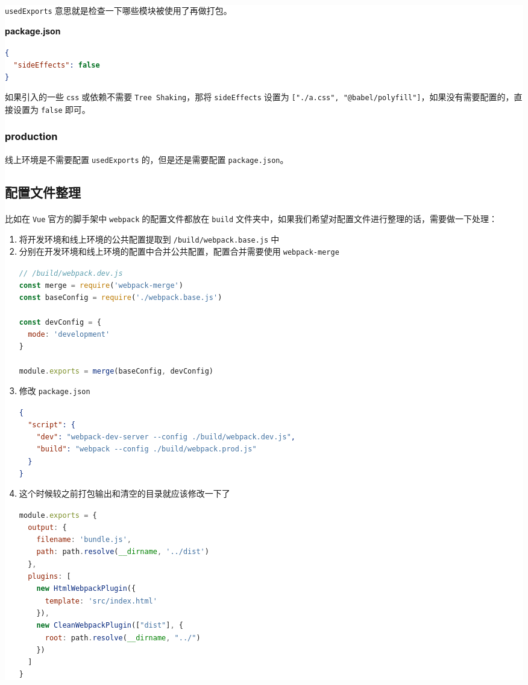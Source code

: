 `usedExports` 意思就是检查一下哪些模块被使用了再做打包。

**package.json**

```json
{
  "sideEffects": false
}
```

如果引入的一些 `css` 或依赖不需要 `Tree Shaking`，那将 `sideEffects` 设置为 `["./a.css", "@babel/polyfill"]`，如果没有需要配置的，直接设置为  `false` 即可。

### production

线上环境是不需要配置 `usedExports` 的，但是还是需要配置 `package.json`。

## 配置文件整理

比如在 `Vue` 官方的脚手架中 `webpack` 的配置文件都放在 `build` 文件夹中，如果我们希望对配置文件进行整理的话，需要做一下处理：

1. 将开发环境和线上环境的公共配置提取到 `/build/webpack.base.js` 中
2. 分别在开发环境和线上环境的配置中合并公共配置，配置合并需要使用 `webpack-merge`
    ```js
    // /build/webpack.dev.js
    const merge = require('webpack-merge')
    const baseConfig = require('./webpack.base.js')

    const devConfig = {
      mode: 'development'
    }

    module.exports = merge(baseConfig, devConfig)
    ```
3. 修改 `package.json` 
    ```json
    {
      "script": {
        "dev": "webpack-dev-server --config ./build/webpack.dev.js",
        "build": "webpack --config ./build/webpack.prod.js"
      }
    }
    ```
4. 这个时候较之前打包输出和清空的目录就应该修改一下了
    ```js
    module.exports = {
      output: {
        filename: 'bundle.js',
        path: path.resolve(__dirname, '../dist')
      },
      plugins: [
        new HtmlWebpackPlugin({
          template: 'src/index.html'
        }),
        new CleanWebpackPlugin(["dist"], {
          root: path.resolve(__dirname, "../")
        })
      ]
    }
    ```
